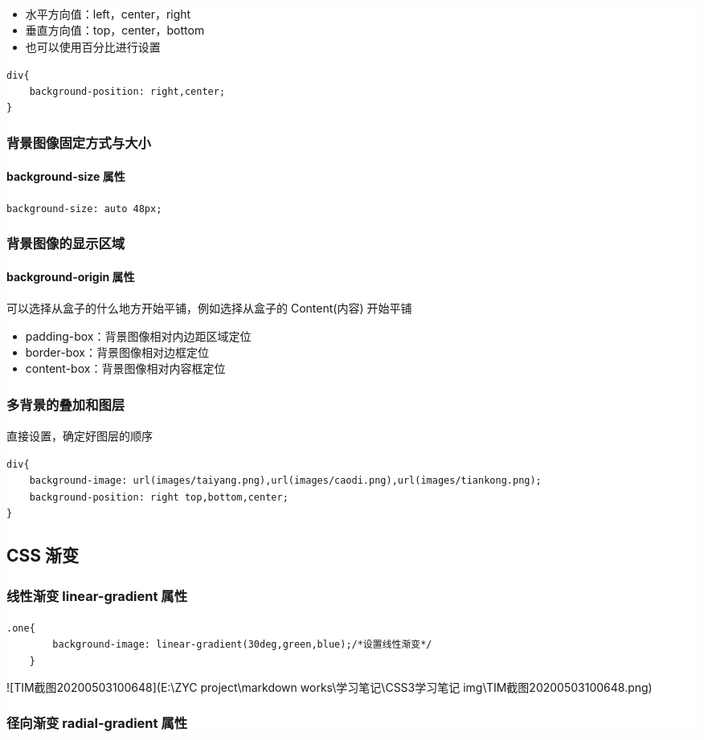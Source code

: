 - 水平方向值：left，center，right
- 垂直方向值：top，center，bottom
- 也可以使用百分比进行设置

```
div{
	background-position: right,center;
}
```

### 背景图像固定方式与大小

#### background-size 属性

```
background-size: auto 48px;
```

### 背景图像的显示区域

#### background-origin 属性

可以选择从盒子的什么地方开始平铺，例如选择从盒子的 Content(内容) 开始平铺

- padding-box：背景图像相对内边距区域定位
- border-box：背景图像相对边框定位
- content-box：背景图像相对内容框定位

### 多背景的叠加和图层

直接设置，确定好图层的顺序

```
div{
	background-image: url(images/taiyang.png),url(images/caodi.png),url(images/tiankong.png);
	background-position: right top,bottom,center;
}
```



## CSS 渐变

### 线性渐变 linear-gradient 属性

```
.one{
		background-image: linear-gradient(30deg,green,blue);/*设置线性渐变*/
	}
```

![TIM截图20200503100648](E:\ZYC project\markdown works\学习笔记\CSS3学习笔记 img\TIM截图20200503100648.png)

### 径向渐变 radial-gradient 属性

